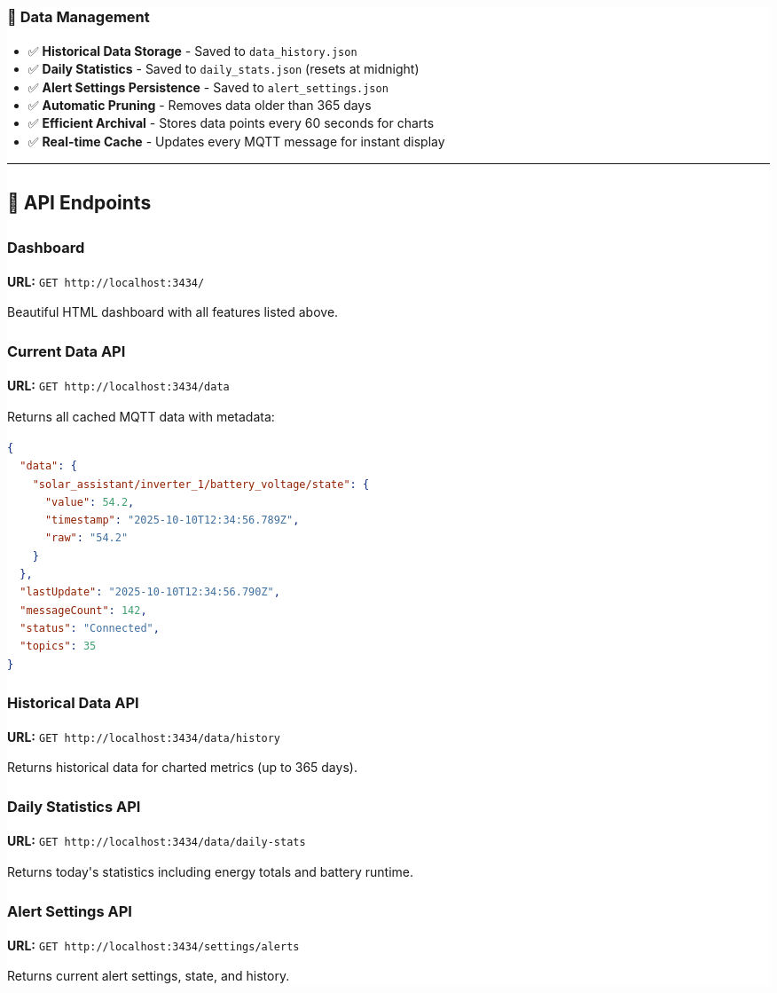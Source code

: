 ### 💾 **Data Management**
- ✅ **Historical Data Storage** - Saved to `data_history.json`
- ✅ **Daily Statistics** - Saved to `daily_stats.json` (resets at midnight)
- ✅ **Alert Settings Persistence** - Saved to `alert_settings.json`
- ✅ **Automatic Pruning** - Removes data older than 365 days
- ✅ **Efficient Archival** - Stores data points every 60 seconds for charts
- ✅ **Real-time Cache** - Updates every MQTT message for instant display

---

## 📡 API Endpoints

### Dashboard
**URL:** `GET http://localhost:3434/`

Beautiful HTML dashboard with all features listed above.

### Current Data API
**URL:** `GET http://localhost:3434/data`

Returns all cached MQTT data with metadata:
```json
{
  "data": {
    "solar_assistant/inverter_1/battery_voltage/state": {
      "value": 54.2,
      "timestamp": "2025-10-10T12:34:56.789Z",
      "raw": "54.2"
    }
  },
  "lastUpdate": "2025-10-10T12:34:56.790Z",
  "messageCount": 142,
  "status": "Connected",
  "topics": 35
}
```

### Historical Data API
**URL:** `GET http://localhost:3434/data/history`

Returns historical data for charted metrics (up to 365 days).

### Daily Statistics API
**URL:** `GET http://localhost:3434/data/daily-stats`

Returns today's statistics including energy totals and battery runtime.

### Alert Settings API
**URL:** `GET http://localhost:3434/settings/alerts`

Returns current alert settings, state, and history.
